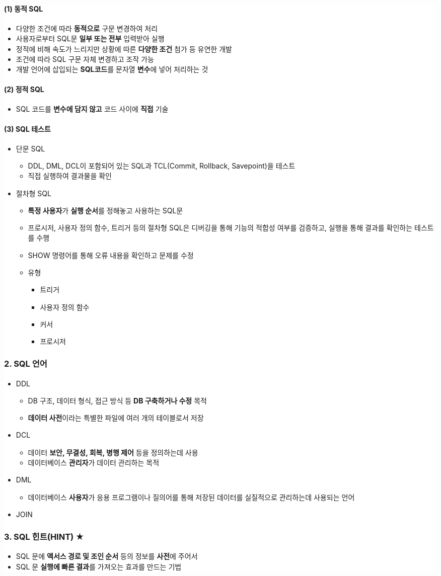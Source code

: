 #### (1) 동적 SQL 

- 다양한 조건에 따라 **동적으로** 구문 변경하여 처리
- 사용자로부터 SQL문 **일부 또는 전부** 입력받아 실행
- 정적에 비해 속도가 느리지만 상황에 따른 **다양한 조건** 첨가 등 유연한 개발
- 조건에 따라 SQL 구문 자체 변경하고 조작 가능
- 개발 언어에 삽입되는 **SQL코드**를 문자열 **변수**에 넣어 처리하는 것

#### (2) 정적 SQL

- SQL 코드를 **변수에 담지 않고** 코드 사이에 **직접** 기술

#### (3) SQL 테스트

- 단문 SQL 
  - DDL, DML, DCL이 포함되어 있는 SQL과 TCL(Commit, Rollback, Savepoint)을 테스트
  - 직접 실행하여 결과물을 확인

- 절차형 SQL

  - **특정 사용자**가 **실행 순서**를 정해놓고 사용하는 SQL문

  - 프로시저, 사용자 정의 함수, 트리거 등의 절차형 SQL은 디버깅을 통해 기능의 적합성 여부를 검증하고, 실행을 통해 결과를 확인하는 테스트를 수행
  -  SHOW 명령어를 통해 오류 내용을 확인하고 문제를 수정

  - 유형

    - 트리거

    - 사용자 정의 함수

    - 커서

    - 프로시저



### 2. SQL 언어

- DDL 

  - DB 구조, 데이터 형식, 접근 방식 등 **DB 구축하거나 수정** 목적

  - **데이터 사전**이라는 특별한 파일에 여러 개의 테이블로서 저장
  
- DCL

  - 데이터 **보안, 무결성, 회복, 병행 제어** 등을 정의하는데 사용
  - 데이터베이스 **관리자**가 데이터 관리하는 목적
  
- DML

  - 데이터베이스 **사용자**가 응용 프로그램이나 질의어를 통해 저장된 데이터를 실질적으로 관리하는데 사용되는 언어
  
- JOIN



### 3. **SQL 힌트(HINT)** ★

- SQL 문에 **액서스 경로 및 조인 순서** 등의 정보를 **사전**에 주어서
- SQL 문 **실행에 빠른 결과**를 가져오는 효과를 만드는 기법
